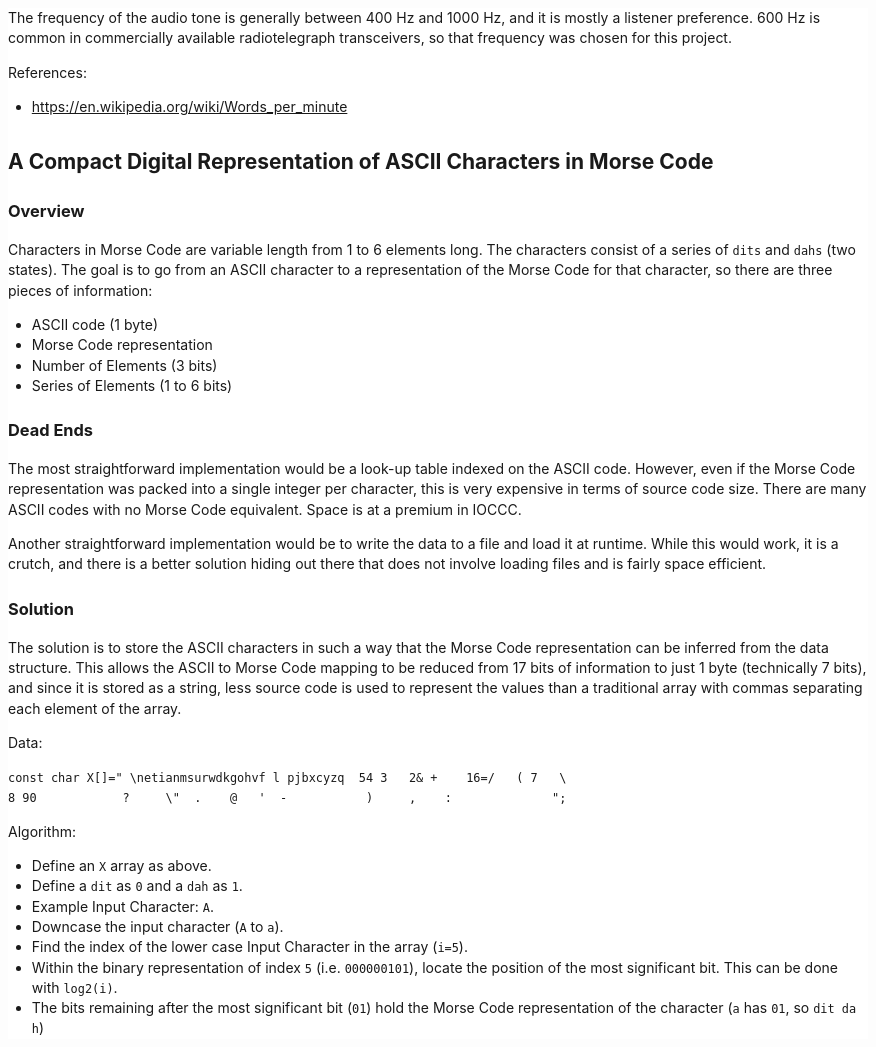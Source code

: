 The frequency of the audio tone is generally between 400 Hz and 1000 Hz, and
it is mostly a listener preference. 600 Hz is common in commercially available
radiotelegraph transceivers, so that frequency was chosen for this project.

References:

- https://en.wikipedia.org/wiki/Words_per_minute

## A Compact Digital Representation of ASCII Characters in Morse Code

### Overview

Characters in Morse Code are variable length from 1 to 6 elements long. The
characters consist of a series of `dits` and `dahs` (two states). The goal
is to go from an ASCII character to a representation of the Morse Code for
that character, so there are three pieces of information:

- ASCII code (1 byte)
- Morse Code representation
 - Number of Elements (3 bits)
 - Series of Elements (1 to 6 bits)

### Dead Ends

The most straightforward implementation would be a look-up table indexed on the
ASCII code. However, even if the Morse Code representation was packed into
a single integer per character, this is very expensive in terms of source code
size. There are many ASCII codes with no Morse Code equivalent. Space is at a
premium in IOCCC.

Another straightforward implementation would be to write the data to a file
and load it at runtime. While this would work, it is a crutch, and there is a
better solution hiding out there that does not involve loading files and
is fairly space efficient.

### Solution

The solution is to store the ASCII characters in such a way that the Morse
Code representation can be inferred from the data structure. This allows the
ASCII to Morse Code mapping to be reduced from 17 bits of information to
just 1 byte (technically 7 bits), and since it is stored as a string, less
source code is used to represent the values than a traditional array with
commas separating each element of the array.

Data:

```
const char X[]=" \netianmsurwdkgohvf l pjbxcyzq  54 3   2& +    16=/   ( 7   \
8 90            ?     \"  .    @   '  -           )     ,    :              ";
```

Algorithm:

- Define an `X` array as above.
- Define a `dit` as `0` and a `dah` as `1`.
- Example Input Character: `A`.
- Downcase the input character (`A` to `a`).
- Find the index of the lower case Input Character in the array (`i=5`).
- Within the binary representation of index `5` (i.e. `000000101`), locate the position of the most significant bit. This can be done with `log2(i)`.
- The bits remaining after the most significant bit (`01`) hold the Morse Code representation of the character (`a` has `01`, so `dit dah`)
